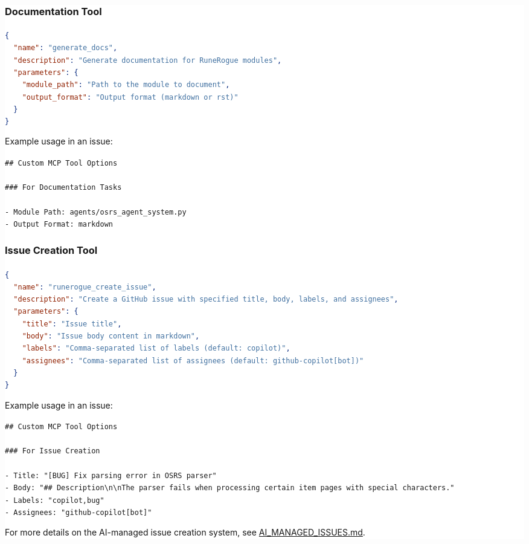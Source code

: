 ### Documentation Tool

```json
{
  "name": "generate_docs",
  "description": "Generate documentation for RuneRogue modules",
  "parameters": {
    "module_path": "Path to the module to document",
    "output_format": "Output format (markdown or rst)"
  }
}
```

Example usage in an issue:

```
## Custom MCP Tool Options

### For Documentation Tasks

- Module Path: agents/osrs_agent_system.py
- Output Format: markdown
```

### Issue Creation Tool

```json
{
  "name": "runerogue_create_issue",
  "description": "Create a GitHub issue with specified title, body, labels, and assignees",
  "parameters": {
    "title": "Issue title",
    "body": "Issue body content in markdown",
    "labels": "Comma-separated list of labels (default: copilot)",
    "assignees": "Comma-separated list of assignees (default: github-copilot[bot])"
  }
}
```

Example usage in an issue:

```
## Custom MCP Tool Options

### For Issue Creation

- Title: "[BUG] Fix parsing error in OSRS parser"
- Body: "## Description\n\nThe parser fails when processing certain item pages with special characters."
- Labels: "copilot,bug"
- Assignees: "github-copilot[bot]"
```

For more details on the AI-managed issue creation system, see [AI_MANAGED_ISSUES.md](AI_MANAGED_ISSUES.md).
